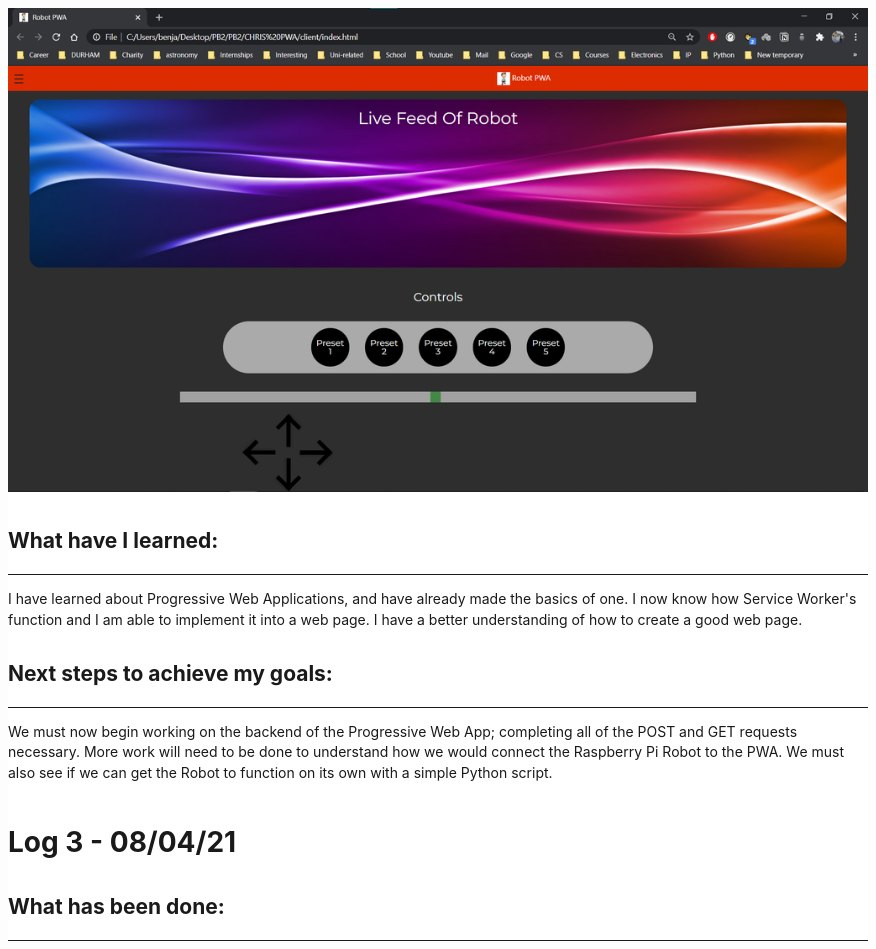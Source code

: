 ![Screenshot of current webpage layout - frontend](https://raw.githubusercontent.com/BenBelay/BenPB2/7d5c4a93da3e86898a369224fc8d7f52320b3994/Resources/Images/Current%20webpage.jpg)

## What have I learned:

---

I have learned about Progressive Web Applications, and have already made the basics of one. I now know how Service Worker's function and I am able to implement it into a web page. I have a better understanding of how to create a good web page.

## Next steps to achieve my goals:

---

We must now begin working on the backend of the Progressive Web App; completing all of the POST and GET requests necessary. More work will need to be done to understand how we would connect the Raspberry Pi Robot to the PWA. We must also see if we can get the Robot to function on its own with a simple Python script.

# Log 3 - 08/04/21

## What has been done:

---
